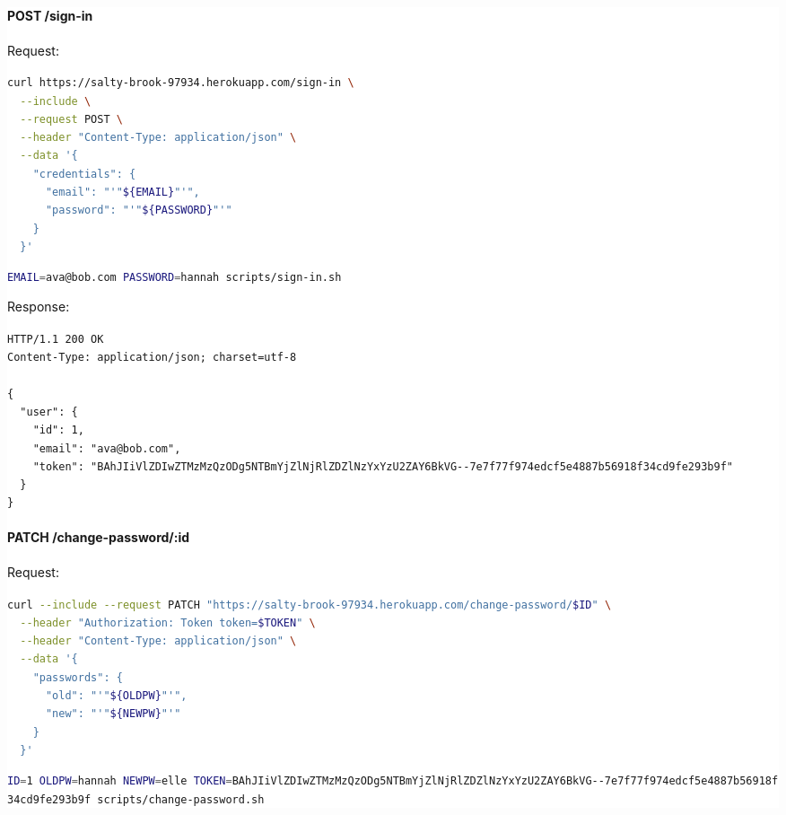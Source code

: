 #### POST /sign-in

Request:

```sh
curl https://salty-brook-97934.herokuapp.com/sign-in \
  --include \
  --request POST \
  --header "Content-Type: application/json" \
  --data '{
    "credentials": {
      "email": "'"${EMAIL}"'",
      "password": "'"${PASSWORD}"'"
    }
  }'
```

```sh
EMAIL=ava@bob.com PASSWORD=hannah scripts/sign-in.sh
```

Response:

```md
HTTP/1.1 200 OK
Content-Type: application/json; charset=utf-8

{
  "user": {
    "id": 1,
    "email": "ava@bob.com",
    "token": "BAhJIiVlZDIwZTMzMzQzODg5NTBmYjZlNjRlZDZlNzYxYzU2ZAY6BkVG--7e7f77f974edcf5e4887b56918f34cd9fe293b9f"
  }
}
```

#### PATCH /change-password/:id

Request:

```sh
curl --include --request PATCH "https://salty-brook-97934.herokuapp.com/change-password/$ID" \
  --header "Authorization: Token token=$TOKEN" \
  --header "Content-Type: application/json" \
  --data '{
    "passwords": {
      "old": "'"${OLDPW}"'",
      "new": "'"${NEWPW}"'"
    }
  }'
```

```sh
ID=1 OLDPW=hannah NEWPW=elle TOKEN=BAhJIiVlZDIwZTMzMzQzODg5NTBmYjZlNjRlZDZlNzYxYzU2ZAY6BkVG--7e7f77f974edcf5e4887b56918f34cd9fe293b9f scripts/change-password.sh
```
